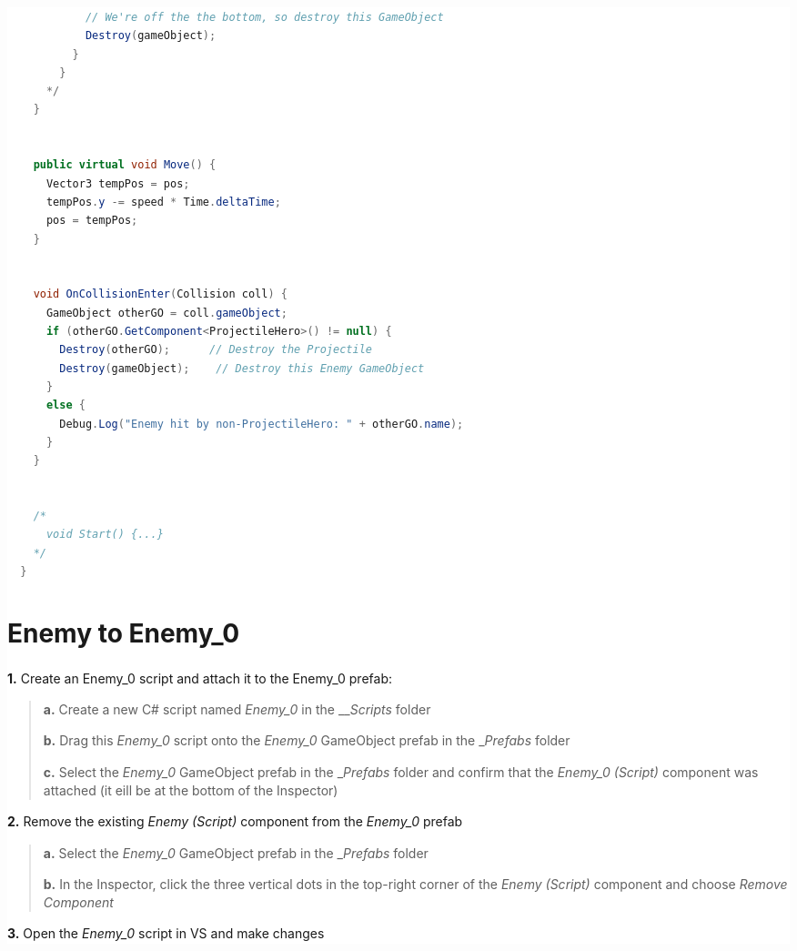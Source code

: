 ```cs
            // We're off the the bottom, so destroy this GameObject
            Destroy(gameObject);
          }
        }
      */
    }
  
  
    public virtual void Move() {
      Vector3 tempPos = pos;
      tempPos.y -= speed * Time.deltaTime;
      pos = tempPos;
    }


    void OnCollisionEnter(Collision coll) {
      GameObject otherGO = coll.gameObject;
      if (otherGO.GetComponent<ProjectileHero>() != null) {
        Destroy(otherGO);      // Destroy the Projectile
        Destroy(gameObject);    // Destroy this Enemy GameObject
      }
      else {
        Debug.Log("Enemy hit by non-ProjectileHero: " + otherGO.name);
      }
    }
  
  
    /*
      void Start() {...}
    */
  }
```


# Enemy to Enemy_0
__1.__ Create an Enemy_0 script and attach it to the Enemy_0 prefab:
> __a.__ Create a new C# script named _Enemy_0_ in the ___Scripts_ folder
>
> __b.__ Drag this _Enemy_0_ script onto the _Enemy_0_ GameObject prefab in the __Prefabs_ folder
>
> __c.__ Select the _Enemy_0_ GameObject prefab in the __Prefabs_ folder and confirm that the _Enemy_0 (Script)_ component was attached (it eill be at the bottom of the Inspector)

__2.__ Remove the existing _Enemy (Script)_ component from the _Enemy_0_ prefab
> __a.__ Select the _Enemy_0_ GameObject prefab in the __Prefabs_ folder
>
> __b.__ In the Inspector, click the three vertical dots in the top-right corner of the _Enemy (Script)_ component and choose _Remove Component_

__3.__ Open the _Enemy_0_ script in VS and make changes
